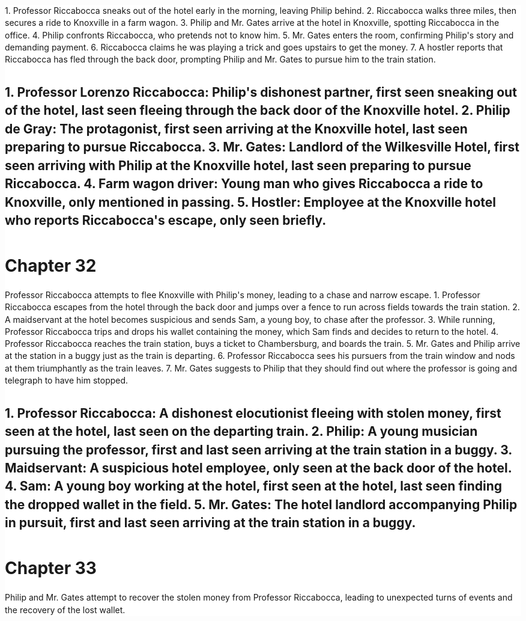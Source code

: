 <events>
1. Professor Riccabocca sneaks out of the hotel early in the morning, leaving Philip behind.
2. Riccabocca walks three miles, then secures a ride to Knoxville in a farm wagon.
3. Philip and Mr. Gates arrive at the hotel in Knoxville, spotting Riccabocca in the office.
4. Philip confronts Riccabocca, who pretends not to know him.
5. Mr. Gates enters the room, confirming Philip's story and demanding payment.
6. Riccabocca claims he was playing a trick and goes upstairs to get the money.
7. A hostler reports that Riccabocca has fled through the back door, prompting Philip and Mr. Gates to pursue him to the train station.
</events>

<characters>1. Professor Lorenzo Riccabocca: Philip's dishonest partner, first seen sneaking out of the hotel, last seen fleeing through the back door of the Knoxville hotel.
2. Philip de Gray: The protagonist, first seen arriving at the Knoxville hotel, last seen preparing to pursue Riccabocca.
3. Mr. Gates: Landlord of the Wilkesville Hotel, first seen arriving with Philip at the Knoxville hotel, last seen preparing to pursue Riccabocca.
4. Farm wagon driver: Young man who gives Riccabocca a ride to Knoxville, only mentioned in passing.
5. Hostler: Employee at the Knoxville hotel who reports Riccabocca's escape, only seen briefly.</characters>
----------------
# Chapter 32
<synopsis>
Professor Riccabocca attempts to flee Knoxville with Philip's money, leading to a chase and narrow escape.
</synopsis>

<events>
1. Professor Riccabocca escapes from the hotel through the back door and jumps over a fence to run across fields towards the train station.
2. A maidservant at the hotel becomes suspicious and sends Sam, a young boy, to chase after the professor.
3. While running, Professor Riccabocca trips and drops his wallet containing the money, which Sam finds and decides to return to the hotel.
4. Professor Riccabocca reaches the train station, buys a ticket to Chambersburg, and boards the train.
5. Mr. Gates and Philip arrive at the station in a buggy just as the train is departing.
6. Professor Riccabocca sees his pursuers from the train window and nods at them triumphantly as the train leaves.
7. Mr. Gates suggests to Philip that they should find out where the professor is going and telegraph to have him stopped.
</events>

<characters>1. Professor Riccabocca: A dishonest elocutionist fleeing with stolen money, first seen at the hotel, last seen on the departing train.
2. Philip: A young musician pursuing the professor, first and last seen arriving at the train station in a buggy.
3. Maidservant: A suspicious hotel employee, only seen at the back door of the hotel.
4. Sam: A young boy working at the hotel, first seen at the hotel, last seen finding the dropped wallet in the field.
5. Mr. Gates: The hotel landlord accompanying Philip in pursuit, first and last seen arriving at the train station in a buggy.</characters>
----------------
# Chapter 33
<synopsis>
Philip and Mr. Gates attempt to recover the stolen money from Professor Riccabocca, leading to unexpected turns of events and the recovery of the lost wallet.
</synopsis>
